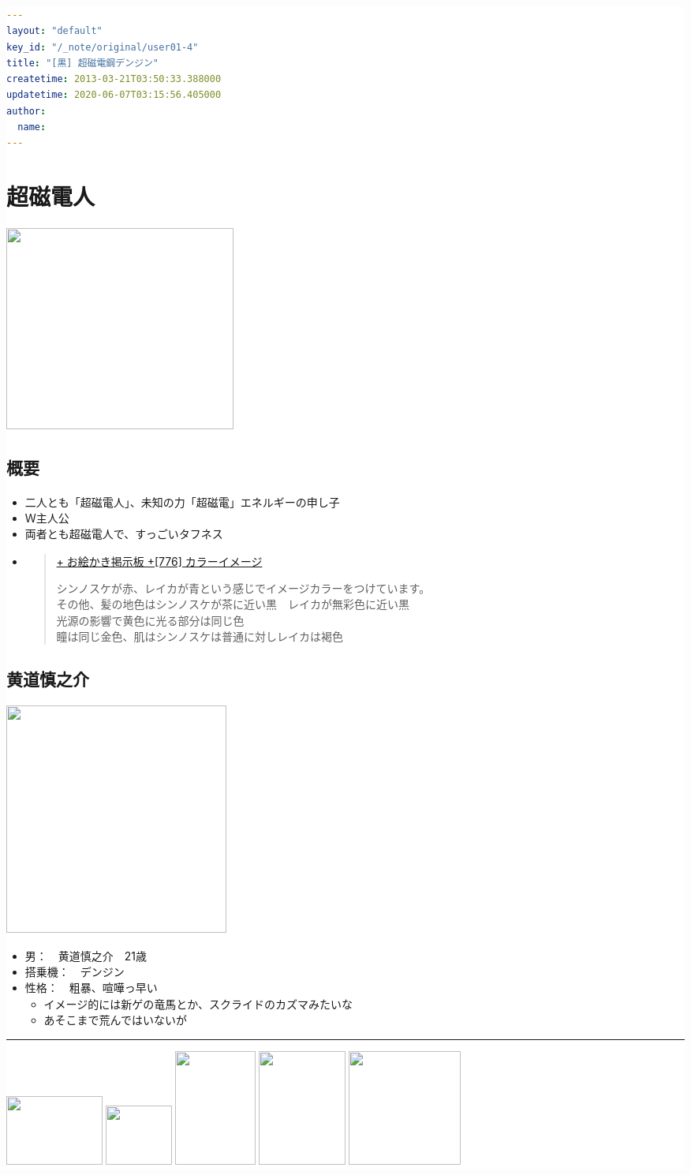 ```yaml
---
layout: "default"
key_id: "/_note/original/user01-4"
title: "[黒] 超磁電鋼デンジン"
createtime: 2013-03-21T03:50:33.388000
updatetime: 2020-06-07T03:15:56.405000
author: 
  name: 
---
```


超磁電人
======================================================================================

<a href="https://picasaweb.google.com/lh/photo/uZBhAQjkY9y8UqjjtajA9D0EiPamI-phV_d6nURRrt8?feat=embedwebsite"><img src="https://lh3.googleusercontent.com/-ckq8tuiwozc/UaCXg5OPodI/AAAAAAAABFM/YSWHhrOx-sg/s288/%255Buser1-4%255D%25E8%25B6%2585%25E7%25A3%2581%25E9%259B%25BB%25E4%25BA%25BA%25E3%2582%25AB%25E3%2583%25A9%25E3%2583%25BC.png" height="255" width="288" alt=""></a>


概要
-------------------------------------------

* 二人とも「超磁電人」、未知の力「超磁電」エネルギーの申し子
* Ｗ主人公
* 両者とも超磁電人で、すっごいタフネス
*	> [+ お絵かき掲示板 +[776] カラーイメージ](http://www14.oekakibbs.com/bbs/blackbros/oekakibbs.cgi?mode=res_msg&amp;resno=776)
	>
	>シンノスケが赤、レイカが青という感じでイメージカラーをつけています。  
	>その他、髪の地色はシンノスケが茶に近い黒　レイカが無彩色に近い黒  
	>光源の影響で黄色に光る部分は同じ色  
	>瞳は同じ金色、肌はシンノスケは普通に対しレイカは褐色  


黄道慎之介
-------------------------------------------

<a href="https://picasaweb.google.com/lh/photo/VTa17BjXTxmmya5uaPDg2T0EiPamI-phV_d6nURRrt8?feat=embedwebsite"><img src="https://lh3.googleusercontent.com/-Cf8F4yVDq5c/UT7TwHnoJeI/AAAAAAAAAos/m9xzJyzJKVw/s288/%255Buser1-4%255D%25E8%25B6%2585%25E7%25A3%2581%25E9%259B%25BB%25E4%25BA%25BA.png" height="288" width="279" alt=""></a>

* 男：　黄道慎之介　21歳
* 搭乗機：　デンジン
* 性格：　粗暴、喧嘩っ早い
	* イメージ的には新ゲの竜馬とか、スクライドのカズマみたいな
	* あそこまで荒んではいないが

---
<a href="https://picasaweb.google.com/lh/photo/EXv6qoB-R21R_9FqhcKNPD0EiPamI-phV_d6nURRrt8?feat=embedwebsite"><img src="https://lh5.googleusercontent.com/-R3G48dp7B_o/UT7WBzfHUBI/AAAAAAAAAqE/klk7PPmIjK8/s800/%255Buser1-4%255D%25E3%2582%25B7%25E3%2583%25B3%25E3%2583%258E%25E3%2582%25B9%25E3%2582%25B1%25E5%25B0%258F.png" height="87" width="122" alt=""></a>
<a href="https://picasaweb.google.com/lh/photo/qP5sFFY__LPRnTMwSNcWOz0EiPamI-phV_d6nURRrt8?feat=embedwebsite"><img src="https://lh5.googleusercontent.com/-kTP1hTY4GtE/UT7WB_uzLqI/AAAAAAAAAqM/QJcDLTvx484/s800/%255Buser1-4%255D%25E3%2582%25B7%25E3%2583%25B3%25E3%2583%258E%25E3%2582%25B9%25E3%2582%25B1%25E5%25B0%258F%25E3%2581%259F%25E3%2582%2581%25E6%2581%25AF.png" height="75" width="84" alt=""></a>
<a href="https://picasaweb.google.com/lh/photo/in7eIX6Cl_pYiV7BIsxFTz0EiPamI-phV_d6nURRrt8?feat=embedwebsite"><img src="https://lh6.googleusercontent.com/-KKq9FWQQgao/UXNTYu_kFnI/AAAAAAAAA8I/uFAL3xp2RSM/s144/%255Buser1-4%255D%25E8%25B6%2585%25E7%25A3%2581%25E9%259B%25BB%25E9%258B%25BC%25E3%2583%2587%25E3%2583%25B3%25E3%2582%25B8%25E3%2583%25B3.png" height="144" width="102" alt=""></a>
<a href="https://picasaweb.google.com/lh/photo/6_ifC2lFtRLx0EyYWfQ5JD0EiPamI-phV_d6nURRrt8?feat=embedwebsite"><img src="https://lh4.googleusercontent.com/-MYOJ3s9qEZk/UtIkzxBCl_I/AAAAAAAACX0/JNVTwYvaoeA/s144/%255Buser1-4%255D%25E8%25B6%2585%25E7%25A3%2581%25E9%259B%25BB%25E5%258A%259B%25E3%2581%25AE%25E5%25A5%2594%25E6%25B5%2581.png" height="144" width="110" alt=""></a>
<a href="https://picasaweb.google.com/lh/photo/_JnQhTkhCrUKpWVxCZMshj0EiPamI-phV_d6nURRrt8?feat=embedwebsite"><img src="https://lh3.googleusercontent.com/-l8m5ILBHRkU/U5zdE3VXhgI/AAAAAAAAC3U/CH4eDVDIL3Q/s144/%255Buser1-4%255D%25E7%2594%25B7%25E3%2582%25B7%25E3%2583%25B3%25E3%2583%258E%25E3%2582%25B9%25E3%2582%25B1.png" height="144" width="142" alt=""></a>
